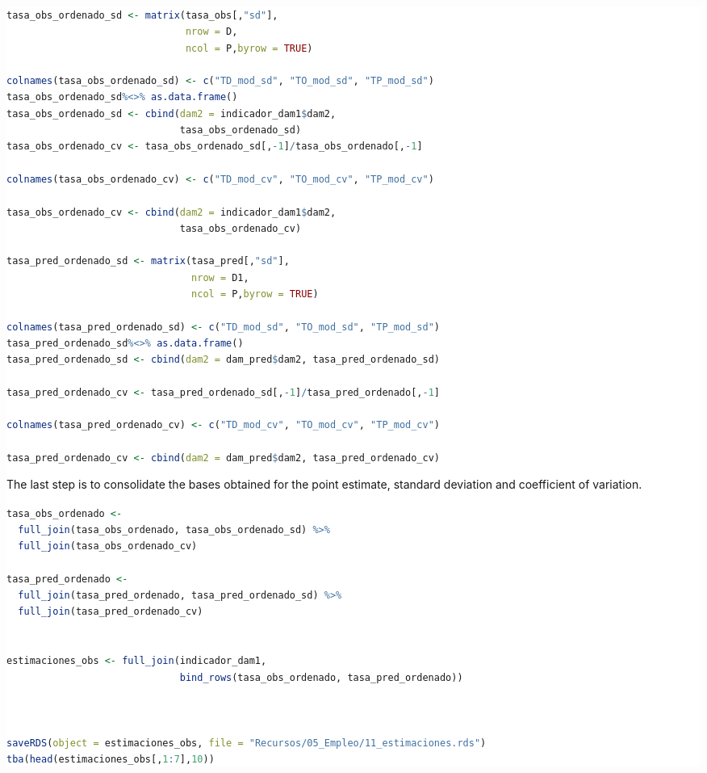 

```r
tasa_obs_ordenado_sd <- matrix(tasa_obs[,"sd"], 
                               nrow = D,
                               ncol = P,byrow = TRUE) 

colnames(tasa_obs_ordenado_sd) <- c("TD_mod_sd", "TO_mod_sd", "TP_mod_sd")
tasa_obs_ordenado_sd%<>% as.data.frame()
tasa_obs_ordenado_sd <- cbind(dam2 = indicador_dam1$dam2,
                              tasa_obs_ordenado_sd)
tasa_obs_ordenado_cv <- tasa_obs_ordenado_sd[,-1]/tasa_obs_ordenado[,-1]

colnames(tasa_obs_ordenado_cv) <- c("TD_mod_cv", "TO_mod_cv", "TP_mod_cv")

tasa_obs_ordenado_cv <- cbind(dam2 = indicador_dam1$dam2,
                              tasa_obs_ordenado_cv)

tasa_pred_ordenado_sd <- matrix(tasa_pred[,"sd"], 
                                nrow = D1,
                                ncol = P,byrow = TRUE)

colnames(tasa_pred_ordenado_sd) <- c("TD_mod_sd", "TO_mod_sd", "TP_mod_sd")
tasa_pred_ordenado_sd%<>% as.data.frame()
tasa_pred_ordenado_sd <- cbind(dam2 = dam_pred$dam2, tasa_pred_ordenado_sd)

tasa_pred_ordenado_cv <- tasa_pred_ordenado_sd[,-1]/tasa_pred_ordenado[,-1]

colnames(tasa_pred_ordenado_cv) <- c("TD_mod_cv", "TO_mod_cv", "TP_mod_cv")

tasa_pred_ordenado_cv <- cbind(dam2 = dam_pred$dam2, tasa_pred_ordenado_cv)
```

The last step is to consolidate the bases obtained for the point estimate, standard deviation and coefficient of variation.


```r
tasa_obs_ordenado <-
  full_join(tasa_obs_ordenado, tasa_obs_ordenado_sd) %>%
  full_join(tasa_obs_ordenado_cv)

tasa_pred_ordenado <-
  full_join(tasa_pred_ordenado, tasa_pred_ordenado_sd) %>%
  full_join(tasa_pred_ordenado_cv)


estimaciones_obs <- full_join(indicador_dam1,
                              bind_rows(tasa_obs_ordenado, tasa_pred_ordenado))



saveRDS(object = estimaciones_obs, file = "Recursos/05_Empleo/11_estimaciones.rds")
tba(head(estimaciones_obs[,1:7],10))
```
